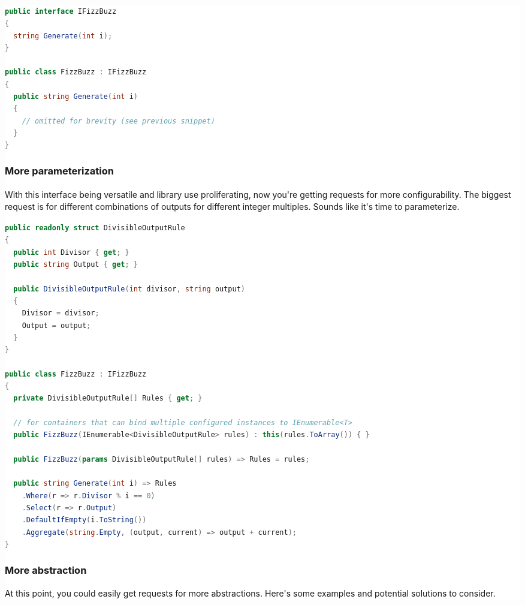 ```csharp
public interface IFizzBuzz
{
  string Generate(int i);
}

public class FizzBuzz : IFizzBuzz
{
  public string Generate(int i)
  {
    // omitted for brevity (see previous snippet)
  }
}
```

### More parameterization
With this interface being versatile and library use proliferating, now you're getting requests for more
configurability. The biggest request is for different combinations of outputs for different integer
multiples. Sounds like it's time to parameterize.

```csharp
public readonly struct DivisibleOutputRule
{
  public int Divisor { get; }
  public string Output { get; }

  public DivisibleOutputRule(int divisor, string output)
  {
    Divisor = divisor;
    Output = output;
  }
}

public class FizzBuzz : IFizzBuzz
{
  private DivisibleOutputRule[] Rules { get; }

  // for containers that can bind multiple configured instances to IEnumerable<T>
  public FizzBuzz(IEnumerable<DivisibleOutputRule> rules) : this(rules.ToArray()) { }

  public FizzBuzz(params DivisibleOutputRule[] rules) => Rules = rules;

  public string Generate(int i) => Rules
    .Where(r => r.Divisor % i == 0)
    .Select(r => r.Output)
    .DefaultIfEmpty(i.ToString())
    .Aggregate(string.Empty, (output, current) => output + current);
}
```

### More abstraction
At this point, you could easily get requests for more abstractions. Here's some examples and potential
solutions to consider.
